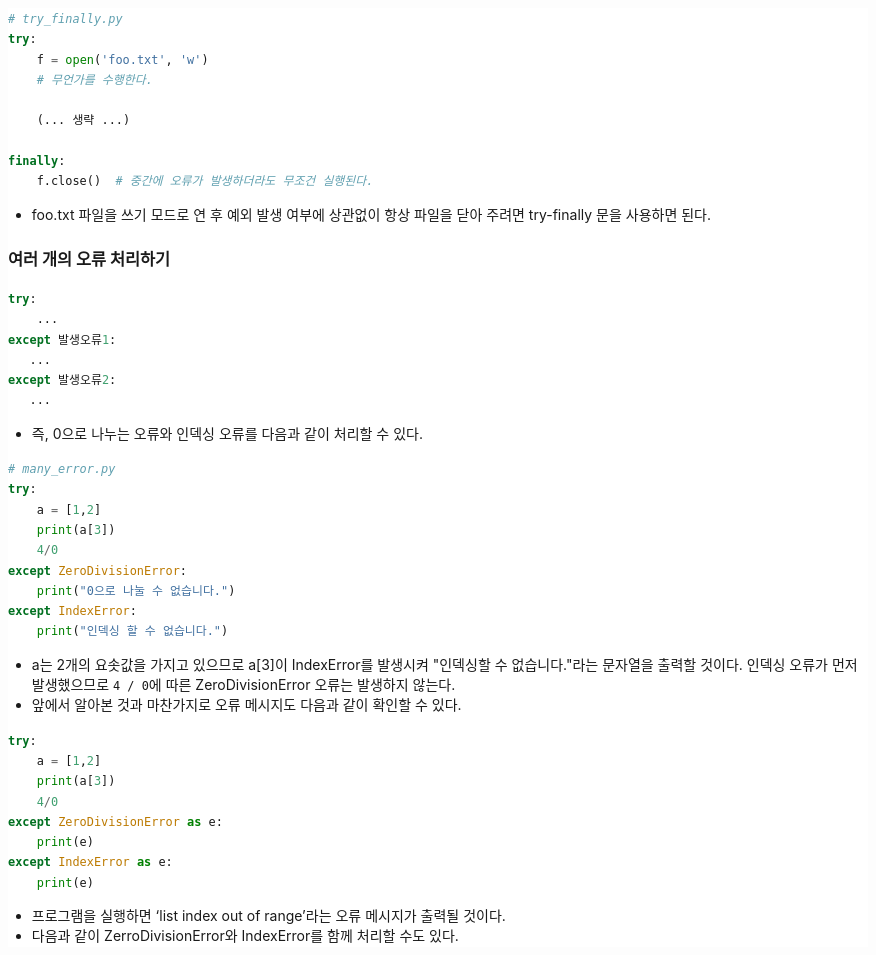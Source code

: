```python
# try_finally.py
try:
    f = open('foo.txt', 'w')
    # 무언가를 수행한다.

    (... 생략 ...)

finally:
    f.close()  # 중간에 오류가 발생하더라도 무조건 실행된다.
```

- foo.txt 파일을 쓰기 모드로 연 후 예외 발생 여부에 상관없이 항상 파일을 닫아 주려면 try-finally 문을 사용하면 된다.

### 여러 개의 오류 처리하기

```python
try:
    ...
except 발생오류1:
   ... 
except 발생오류2:
   ...
```

- 즉, 0으로 나누는 오류와 인덱싱 오류를 다음과 같이 처리할 수 있다.

```python
# many_error.py
try:
    a = [1,2]
    print(a[3])
    4/0
except ZeroDivisionError:
    print("0으로 나눌 수 없습니다.")
except IndexError:
    print("인덱싱 할 수 없습니다.")
```

- a는 2개의 요솟값을 가지고 있으므로 a\[3\]이 IndexError를 발생시켜 "인덱싱할 수 없습니다."라는 문자열을 출력할 것이다. 인덱싱 오류가 먼저 발생했으므로 <code>4 / 0</code>에 따른 ZeroDivisionError 오류는 발생하지 않는다.
- 앞에서 알아본 것과 마찬가지로 오류 메시지도 다음과 같이 확인할 수 있다.

```python
try:
    a = [1,2]
    print(a[3])
    4/0
except ZeroDivisionError as e:
    print(e)
except IndexError as e:
    print(e)
```

- 프로그램을 실행하면 ‘list index out of range’라는 오류 메시지가 출력될 것이다.
- 다음과 같이 ZerroDivisionError와 IndexError를 함께 처리할 수도 있다.
